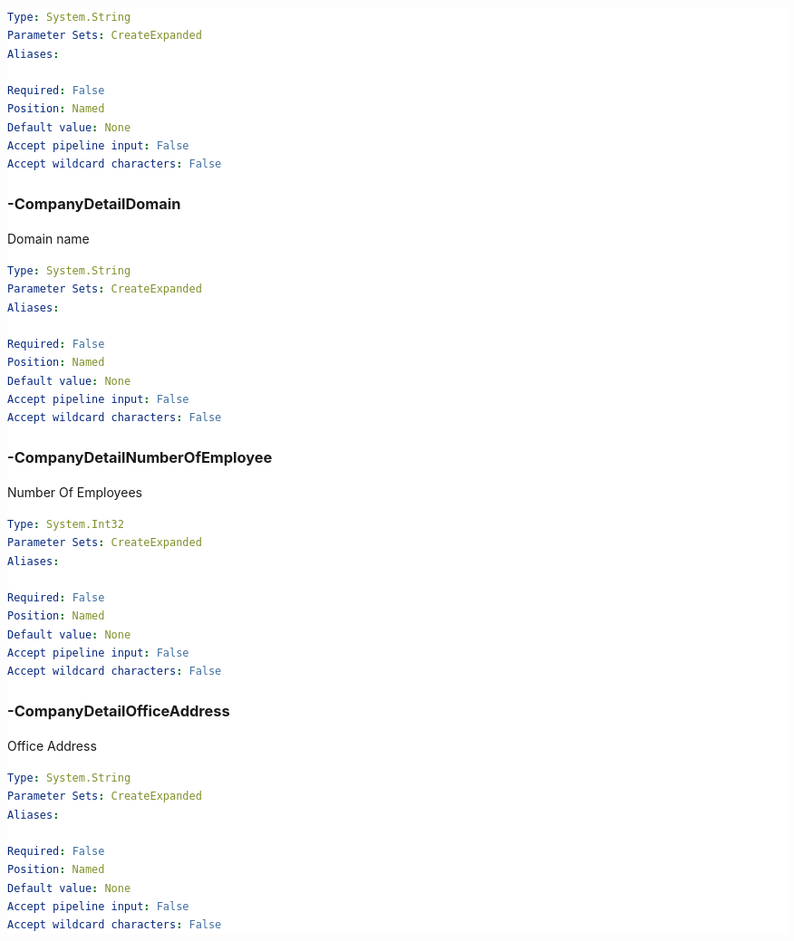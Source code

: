 ```yaml
Type: System.String
Parameter Sets: CreateExpanded
Aliases:

Required: False
Position: Named
Default value: None
Accept pipeline input: False
Accept wildcard characters: False
```

### -CompanyDetailDomain
Domain name

```yaml
Type: System.String
Parameter Sets: CreateExpanded
Aliases:

Required: False
Position: Named
Default value: None
Accept pipeline input: False
Accept wildcard characters: False
```

### -CompanyDetailNumberOfEmployee
Number Of Employees

```yaml
Type: System.Int32
Parameter Sets: CreateExpanded
Aliases:

Required: False
Position: Named
Default value: None
Accept pipeline input: False
Accept wildcard characters: False
```

### -CompanyDetailOfficeAddress
Office Address

```yaml
Type: System.String
Parameter Sets: CreateExpanded
Aliases:

Required: False
Position: Named
Default value: None
Accept pipeline input: False
Accept wildcard characters: False
```
